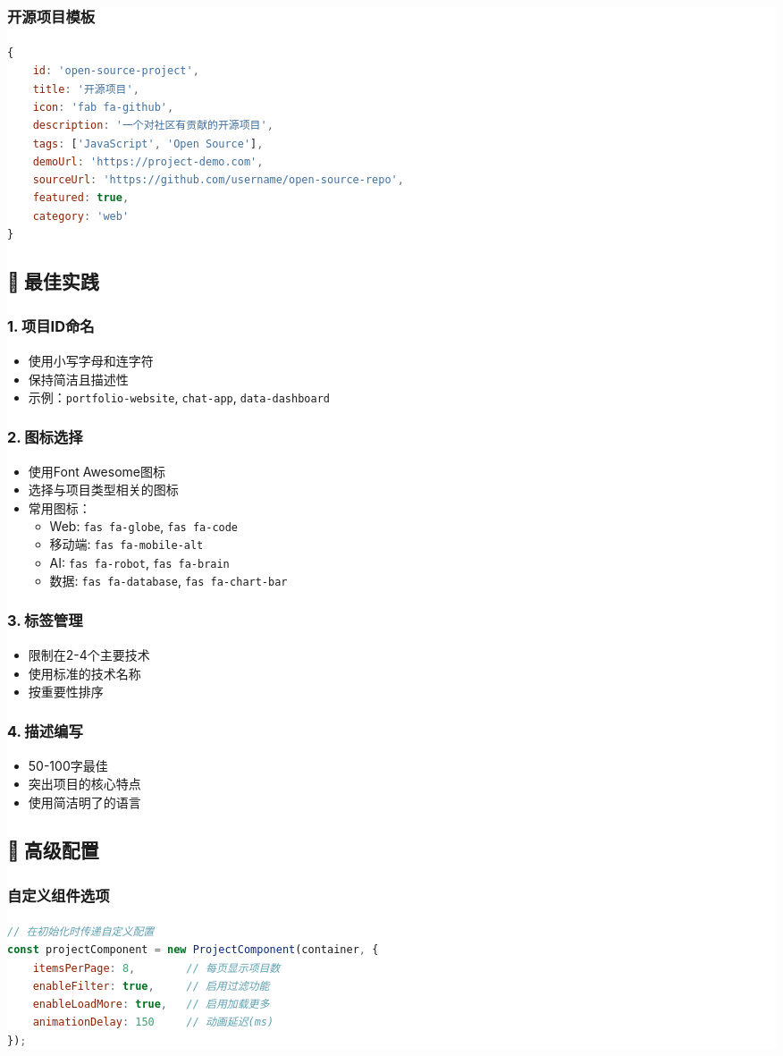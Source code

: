
### 开源项目模板
```javascript
{
    id: 'open-source-project',
    title: '开源项目',
    icon: 'fab fa-github',
    description: '一个对社区有贡献的开源项目',
    tags: ['JavaScript', 'Open Source'],
    demoUrl: 'https://project-demo.com',
    sourceUrl: 'https://github.com/username/open-source-repo',
    featured: true,
    category: 'web'
}
```

## 🎯 最佳实践

### 1. 项目ID命名
- 使用小写字母和连字符
- 保持简洁且描述性
- 示例：`portfolio-website`, `chat-app`, `data-dashboard`

### 2. 图标选择
- 使用Font Awesome图标
- 选择与项目类型相关的图标
- 常用图标：
  - Web: `fas fa-globe`, `fas fa-code`
  - 移动端: `fas fa-mobile-alt`
  - AI: `fas fa-robot`, `fas fa-brain`
  - 数据: `fas fa-database`, `fas fa-chart-bar`

### 3. 标签管理
- 限制在2-4个主要技术
- 使用标准的技术名称
- 按重要性排序

### 4. 描述编写
- 50-100字最佳
- 突出项目的核心特点
- 使用简洁明了的语言

## 🔧 高级配置

### 自定义组件选项
```javascript
// 在初始化时传递自定义配置
const projectComponent = new ProjectComponent(container, {
    itemsPerPage: 8,        // 每页显示项目数
    enableFilter: true,     // 启用过滤功能
    enableLoadMore: true,   // 启用加载更多
    animationDelay: 150     // 动画延迟(ms)
});
```
